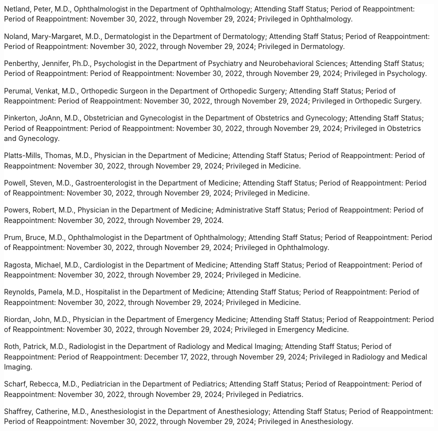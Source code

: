 Netland, Peter, M.D., Ophthalmologist in the Department of Ophthalmology; Attending Staff Status; Period of Reappointment: Period of Reappointment: November 30, 2022, through November 29, 2024; Privileged in Ophthalmology.

Noland, Mary-Margaret, M.D., Dermatologist in the Department of Dermatology; Attending Staff Status; Period of Reappointment: Period of Reappointment: November 30, 2022, through November 29, 2024; Privileged in Dermatology.

Penberthy, Jennifer, Ph.D., Psychologist in the Department of Psychiatry and Neurobehavioral Sciences; Attending Staff Status; Period of Reappointment: Period of Reappointment: November 30, 2022, through November 29, 2024; Privileged in Psychology.

Perumal, Venkat, M.D., Orthopedic Surgeon in the Department of Orthopedic Surgery; Attending Staff Status; Period of Reappointment: Period of Reappointment: November 30, 2022, through November 29, 2024; Privileged in Orthopedic Surgery.

Pinkerton, JoAnn, M.D., Obstetrician and Gynecologist in the Department of Obstetrics and Gynecology; Attending Staff Status; Period of Reappointment: Period of Reappointment: November 30, 2022, through November 29, 2024; Privileged in Obstetrics and Gynecology.

Platts-Mills, Thomas, M.D., Physician in the Department of Medicine; Attending Staff Status; Period of Reappointment: Period of Reappointment: November 30, 2022, through November 29, 2024; Privileged in Medicine.

Powell, Steven, M.D., Gastroenterologist in the Department of Medicine; Attending Staff Status; Period of Reappointment: Period of Reappointment: November 30, 2022, through November 29, 2024; Privileged in Medicine.

Powers, Robert, M.D., Physician in the Department of Medicine; Administrative Staff Status; Period of Reappointment: Period of Reappointment: November 30, 2022, through November 29, 2024.

Prum, Bruce, M.D., Ophthalmologist in the Department of Ophthalmology; Attending Staff Status; Period of Reappointment: Period of Reappointment: November 30, 2022, through November 29, 2024; Privileged in Ophthalmology.

Ragosta, Michael, M.D., Cardiologist in the Department of Medicine; Attending Staff Status; Period of Reappointment: Period of Reappointment: November 30, 2022, through November 29, 2024; Privileged in Medicine.

Reynolds, Pamela, M.D., Hospitalist in the Department of Medicine; Attending Staff Status; Period of Reappointment: Period of Reappointment: November 30, 2022, through November 29, 2024; Privileged in Medicine.

Riordan, John, M.D., Physician in the Department of Emergency Medicine; Attending Staff Status; Period of Reappointment: Period of Reappointment: November 30, 2022, through November 29, 2024; Privileged in Emergency Medicine.

Roth, Patrick, M.D., Radiologist in the Department of Radiology and Medical Imaging; Attending Staff Status; Period of Reappointment: Period of Reappointment: December 17, 2022, through November 29, 2024; Privileged in Radiology and Medical Imaging.

Scharf, Rebecca, M.D., Pediatrician in the Department of Pediatrics; Attending Staff Status; Period of Reappointment: Period of Reappointment: November 30, 2022, through November 29, 2024; Privileged in Pediatrics.

Shaffrey, Catherine, M.D., Anesthesiologist in the Department of Anesthesiology; Attending Staff Status; Period of Reappointment: Period of Reappointment: November 30, 2022, through November 29, 2024; Privileged in Anesthesiology.
